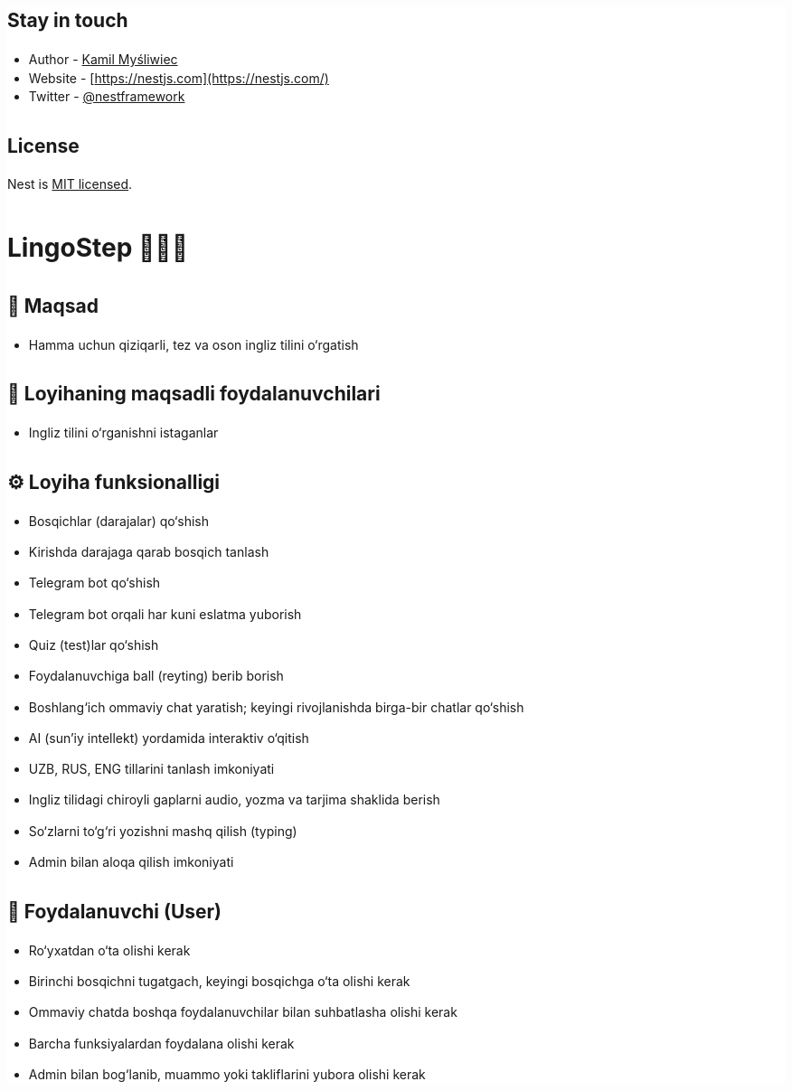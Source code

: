 ## Stay in touch

- Author - [Kamil Myśliwiec](https://twitter.com/kammysliwiec)
- Website - [https://nestjs.com](https://nestjs.com/)
- Twitter - [@nestframework](https://twitter.com/nestframework)

## License

Nest is [MIT licensed](https://github.com/nestjs/nest/blob/master/LICENSE).


# LingoStep 👨🏼‍🏫

## 🎯 Maqsad
- Hamma uchun qiziqarli, tez va oson ingliz tilini o‘rgatish

##  🎯 Loyihaning maqsadli foydalanuvchilari
- Ingliz tilini o‘rganishni istaganlar

## ⚙️ Loyiha funksionalligi
- Bosqichlar (darajalar) qo‘shish

- Kirishda darajaga qarab bosqich tanlash

- Telegram bot qo‘shish

- Telegram bot orqali har kuni eslatma yuborish

- Quiz (test)lar qo‘shish

- Foydalanuvchiga ball (reyting) berib borish

- Boshlang‘ich ommaviy chat yaratish; keyingi rivojlanishda birga-bir chatlar qo‘shish

- AI (sun’iy intellekt) yordamida interaktiv o‘qitish

- UZB, RUS, ENG tillarini tanlash imkoniyati

- Ingliz tilidagi chiroyli gaplarni audio, yozma va tarjima shaklida berish

- So‘zlarni to‘g‘ri yozishni mashq qilish (typing)

- Admin bilan aloqa qilish imkoniyati

## 👤 Foydalanuvchi (User)
- Ro‘yxatdan o‘ta olishi kerak

- Birinchi bosqichni tugatgach, keyingi bosqichga o‘ta olishi kerak

- Ommaviy chatda boshqa foydalanuvchilar bilan suhbatlasha olishi kerak

- Barcha funksiyalardan foydalana olishi kerak

- Admin bilan bog‘lanib, muammo yoki takliflarini yubora olishi kerak
